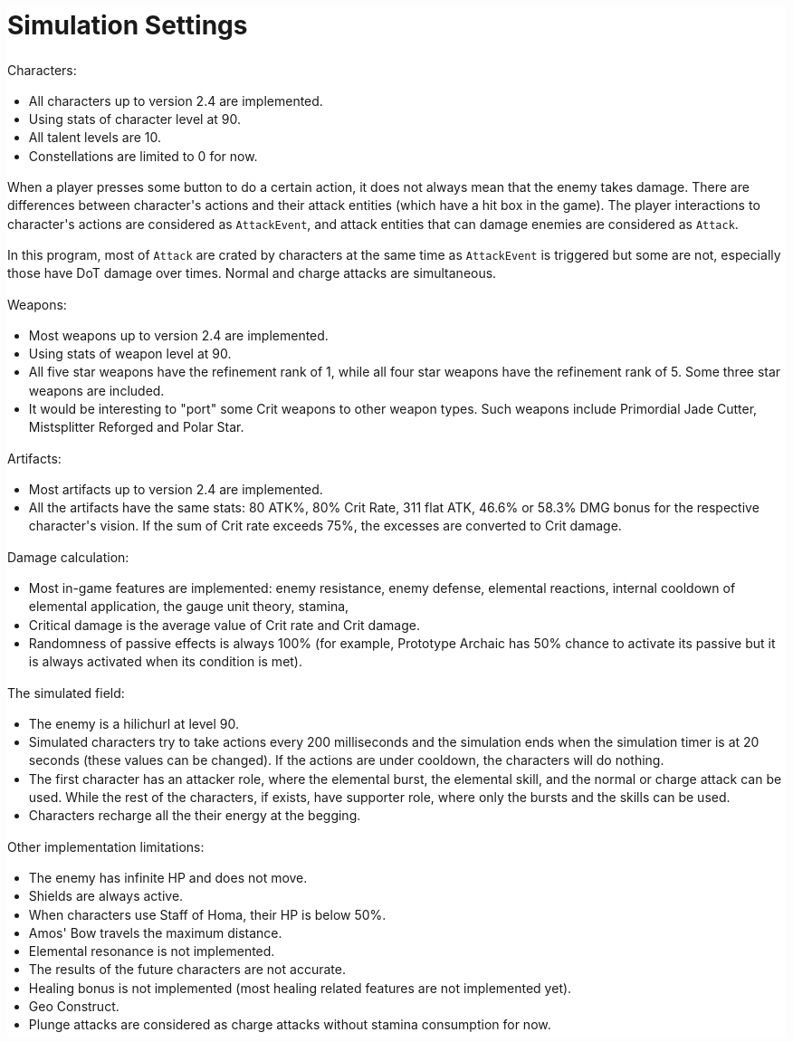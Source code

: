# Simulation Settings

Characters:

- All characters up to version 2.4 are implemented.
- Using stats of character level at 90.
- All talent levels are 10.
- Constellations are limited to 0 for now.

When a player presses some button to do a certain action, it does not always mean that the enemy takes damage. There are differences between character's actions and their attack entities (which have a hit box in the game). The player interactions to character's actions are considered as `AttackEvent`, and attack entities that can damage enemies are considered as `Attack`.

In this program, most of `Attack` are crated by characters at the same time as `AttackEvent` is triggered but some are not, especially those have DoT damage over times. Normal and charge attacks are simultaneous.

Weapons:

- Most weapons up to version 2.4 are implemented.
- Using stats of weapon level at 90.
- All five star weapons have the refinement rank of 1, while all four star weapons have the refinement rank of 5. Some three star weapons are included.
- It would be interesting to "port" some Crit weapons to other weapon types. Such weapons include Primordial Jade Cutter, Mistsplitter Reforged and Polar Star.

Artifacts:

- Most artifacts up to version 2.4 are implemented.
- All the artifacts have the same stats: 80 ATK%, 80% Crit Rate, 311 flat ATK, 46.6% or 58.3% DMG bonus for the respective character's vision. If the sum of Crit rate exceeds 75%, the excesses are converted to Crit damage.

Damage calculation:

- Most in-game features are implemented: enemy resistance, enemy defense, elemental reactions, internal cooldown of elemental application, the gauge unit theory, stamina,
- Critical damage is the average value of Crit rate and Crit damage.
- Randomness of passive effects is always 100% (for example, Prototype Archaic has 50% chance to activate its passive but it is always activated when its condition is met).

The simulated field:

- The enemy is a hilichurl at level 90.
- Simulated characters try to take actions every 200 milliseconds and the simulation ends when the simulation timer is at 20 seconds (these values can be changed). If the actions are under cooldown, the characters will do nothing.
- The first character has an attacker role, where the elemental burst, the elemental skill, and the normal or charge attack can be used. While the rest of the characters, if exists, have supporter role, where only the bursts and the skills can be used.
- Characters recharge all the their energy at the begging.

Other implementation limitations:

- The enemy has infinite HP and does not move.
- Shields are always active.
- When characters use Staff of Homa, their HP is below 50%.
- Amos' Bow travels the maximum distance.
- Elemental resonance is not implemented.
- The results of the future characters are not accurate.
- Healing bonus is not implemented (most healing related features are not implemented yet).
- Geo Construct.
- Plunge attacks are considered as charge attacks without stamina consumption for now.
